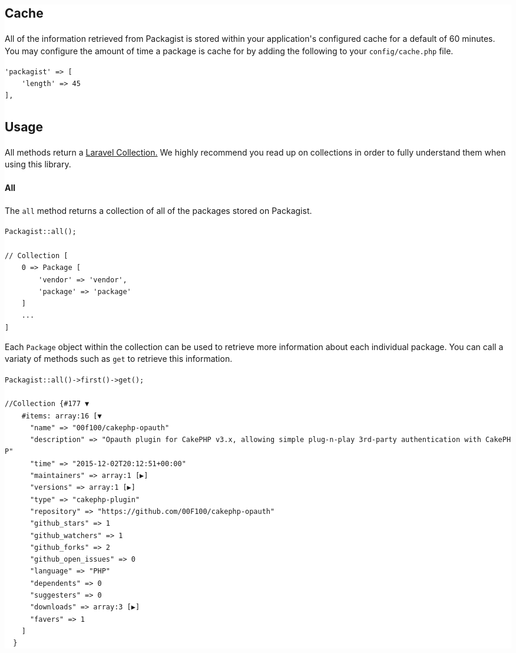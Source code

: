 <a id="docs-cache"></a>
## Cache

All of the information retrieved from Packagist is stored within your application's configured cache for a default of 60 minutes.  You may configure the amount of time a package is cache for by adding the following to your `config/cache.php` file.

    'packagist' => [
        'length' => 45
    ],

<a id="docs-usage"></a>
## Usage

All methods return a [Laravel Collection.](https://laravel.com/docs/collections)  We highly recommend you read up on collections in order to fully understand them when using this library.

#### All

The `all` method returns a collection of all of the packages stored on Packagist.

    Packagist::all();
    
    // Collection [
        0 => Package [
            'vendor' => 'vendor',
            'package' => 'package'
        ]
        ...
    ]
    
Each `Package` object within the collection can be used to retrieve more information about each individual package.  You can call a variaty of methods such as `get` to retrieve this information.

    Packagist::all()->first()->get();
    
    //Collection {#177 ▼
        #items: array:16 [▼
          "name" => "00f100/cakephp-opauth"
          "description" => "Opauth plugin for CakePHP v3.x, allowing simple plug-n-play 3rd-party authentication with CakePHP"
          "time" => "2015-12-02T20:12:51+00:00"
          "maintainers" => array:1 [▶]
          "versions" => array:1 [▶]
          "type" => "cakephp-plugin"
          "repository" => "https://github.com/00F100/cakephp-opauth"
          "github_stars" => 1
          "github_watchers" => 1
          "github_forks" => 2
          "github_open_issues" => 0
          "language" => "PHP"
          "dependents" => 0
          "suggesters" => 0
          "downloads" => array:3 [▶]
          "favers" => 1
        ]
      }
